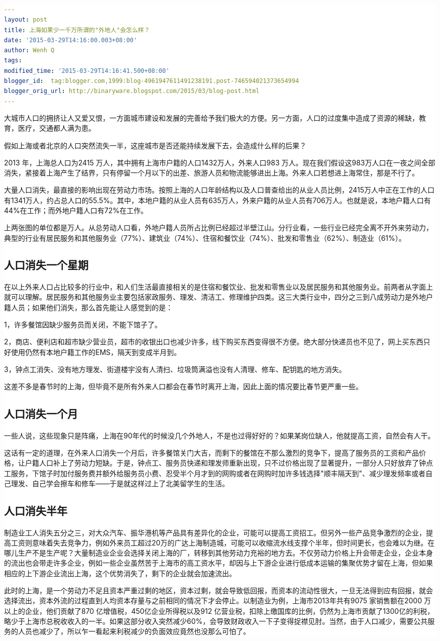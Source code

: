 ```yaml
---
layout: post
title: 上海如果少一千万所谓的‌‌"外地人‌‌"会怎么样？
date: '2015-03-29T14:16:00.003+08:00'
author: Wenh Q
tags:
modified_time: '2015-03-29T14:16:41.500+08:00'
blogger_id:  tag:blogger.com,1999:blog-4961947611491238191.post-746594021373654994
blogger_orig_url: http://binaryware.blogspot.com/2015/03/blog-post.html
---
```

大城市人口的拥挤让人又爱又恨，一方面城市建设和发展的完善给予我们极大的方便。另一方面，人口的过度集中造成了资源的稀缺，教育，医疗，交通都人满为患。

假如上海或者北京的人口突然流失一半，这座城市是否还能持续发展下去，会造成什么样的后果？

2013 年，上海总人口为2415 万人，其中拥有上海市户籍的人口1432万人，外来人口983 万人。现在我们假设这983万人口在一夜之间全部消失，紧接着上海产生了结界，只有停留一个月以下的出差、旅游人员和物流能够进出上海。外来人口若想进上海常住，那是不行了。

大量人口消失，最直接的影响出现在劳动力市场。按照上海的人口年龄结构以及人口普查给出的从业人员比例，2415万人中正在工作的人口有1341万人，约占总人口的55.5%。其中，本地户籍的从业人员有635万人，外来户籍的从业人员有706万人。也就是说，本地户籍人口有44%在工作；而外地户籍人口有72%在工作。

上两张图的单位都是万人。从总劳动人口看，外地户籍人员所占比例已经超过半壁江山。分行业看，一些行业已经完全离不开外来劳动力，典型的行业有居民服务和其他服务业（77%）、建筑业（74%）、住宿和餐饮业（74%）、批发和零售业（62%）、制造业（61%）。

## 人口消失一个星期

在以上外来人口占比较多的行业中，和人们生活最直接相关的是住宿和餐饮业、批发和零售业以及居民服务和其他服务业。前两者从字面上就可以理解。居民服务和其他服务业主要包括家政服务、理发、清洁工、修理维护四类。这三大类行业中，四分之三到八成劳动力是外地户籍人员；如果他们消失，那么首先能让人感觉到的是：

1，许多餐馆因缺少服务员而关闭，不能下馆子了。

2，商店、便利店和超市缺少营业员，超市的收银出口也减少许多，线下购买东西变得很不方便。绝大部分快递员也不见了，网上买东西只好使用仍然有本地户籍工作的EMS，隔天到变成半月到。

3，钟点工消失、没有地方理发、街道楼宇没有人清扫、垃圾筒满溢也没有人清理、修车、配钥匙的地方消失。

这差不多是春节时的上海，但毕竟不是所有外来人口都会在春节时离开上海，因此上面的情况要比春节更严重一些。

## 人口消失一个月

一些人说，这些现象只是阵痛，上海在90年代的时候没几个外地人，不是也过得好好的？如果某岗位缺人，他就提高工资，自然会有人干。

这话有一定的道理，在外来人口消失一个月后，许多餐馆关门大吉，而剩下的餐馆在不那么激烈的竞争下，提高了服务员的工资和产品价格，让户籍人口补上了劳动力短缺。于是，钟点工、服务员快递和理发师重新出现，只不过价格出现了显著提升，一部分人只好放弃了钟点工服务，下馆子时加付服务费并额外给服务员小费、忍受半个月才到的网购或者在网购时加许多钱选择‌‌"顺丰隔天到‌‌"、减少理发频率或者自己理发、自己学会擦车和修车——于是就这样过上了北美留学生的生活。

## 人口消失半年

制造业工人消失五分之三，对大众汽车、振华港机等产品具有差异化的企业，可能可以提高工资招工。但另外一些产品竞争激烈的企业，提高工资则意味着失去竞争力，例如外来员工超过20万的广达上海制造城，可能可以收缩流水线支撑个半年，但时间更长，也会难以为继。在哪儿生产不是生产呢？大量制造业企业会选择关闭上海的厂，转移到其他劳动力充裕的地方去。不仅劳动力价格上升会带走企业，企业本身的流出也会带走许多企业，例如一些企业虽然苦于上海市的高工资水平，却因与上下游企业进行低成本运输的集聚优势才留在上海，但如果相应的上下游企业流出上海，这个优势消失了，剩下的企业就会加速流出。

此时的上海，是一个劳动力不足且资本严重过剩的地区，资本过剩，就会导致低回报，而资本的流动性很大，一旦无法得到应有回报，就会选择流出，资本外流的过程直到人均资本存量与之前相同的情况下才会停止。以制造业为例，上海市2013年共有9075 家销售额在2000 万以上的企业，他们贡献了870 亿增值税，450亿企业所得税以及912 亿营业税，扣除上缴国库的比例，仍然为上海市贡献了1300亿的利税，略少于上海市总税收收入的一半。如果这部分收入突然减少60%，会导致财政收入一下子变得捉襟见肘。当然，由于人口减少，需要公共服务的人员也减少了，所以乍一看起来利税减少的负面效应竟然也没那么可怕了。
